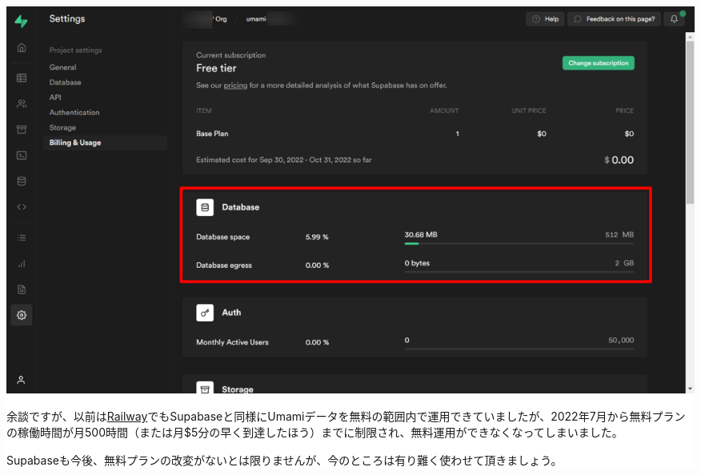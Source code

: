 ![SupabaseのSettings](../../../images/supabase09.png "Settingsページ &copy;Supabase")

余談ですが、以前は[Railway](https://railway.app/)でもSupabaseと同様にUmamiデータを無料の範囲内で運用できていましたが、2022年7月から無料プランの稼働時間が月500時間（または月$5分の早く到達したほう）までに制限され、無料運用ができなくなってしまいました。

Supabaseも今後、無料プランの改変がないとは限りませんが、今のところは有り難く使わせて頂きましょう。
